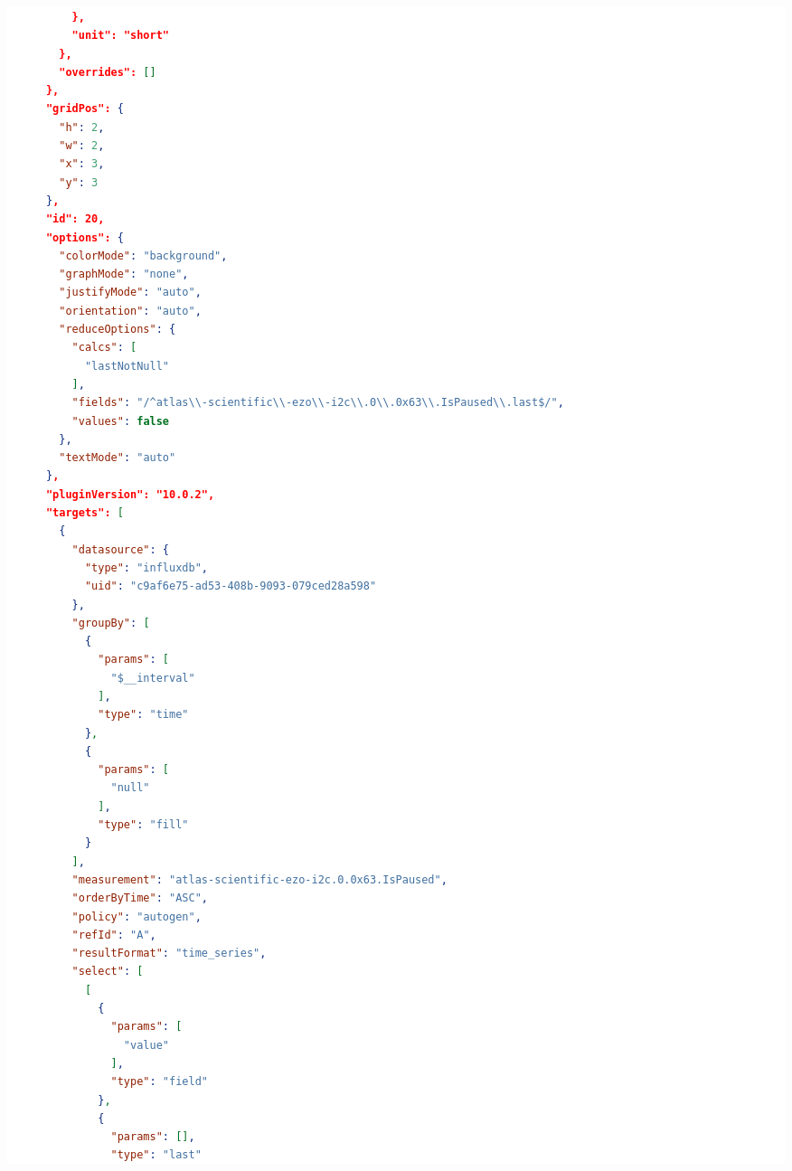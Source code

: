 ```json
          },
          "unit": "short"
        },
        "overrides": []
      },
      "gridPos": {
        "h": 2,
        "w": 2,
        "x": 3,
        "y": 3
      },
      "id": 20,
      "options": {
        "colorMode": "background",
        "graphMode": "none",
        "justifyMode": "auto",
        "orientation": "auto",
        "reduceOptions": {
          "calcs": [
            "lastNotNull"
          ],
          "fields": "/^atlas\\-scientific\\-ezo\\-i2c\\.0\\.0x63\\.IsPaused\\.last$/",
          "values": false
        },
        "textMode": "auto"
      },
      "pluginVersion": "10.0.2",
      "targets": [
        {
          "datasource": {
            "type": "influxdb",
            "uid": "c9af6e75-ad53-408b-9093-079ced28a598"
          },
          "groupBy": [
            {
              "params": [
                "$__interval"
              ],
              "type": "time"
            },
            {
              "params": [
                "null"
              ],
              "type": "fill"
            }
          ],
          "measurement": "atlas-scientific-ezo-i2c.0.0x63.IsPaused",
          "orderByTime": "ASC",
          "policy": "autogen",
          "refId": "A",
          "resultFormat": "time_series",
          "select": [
            [
              {
                "params": [
                  "value"
                ],
                "type": "field"
              },
              {
                "params": [],
                "type": "last"
```